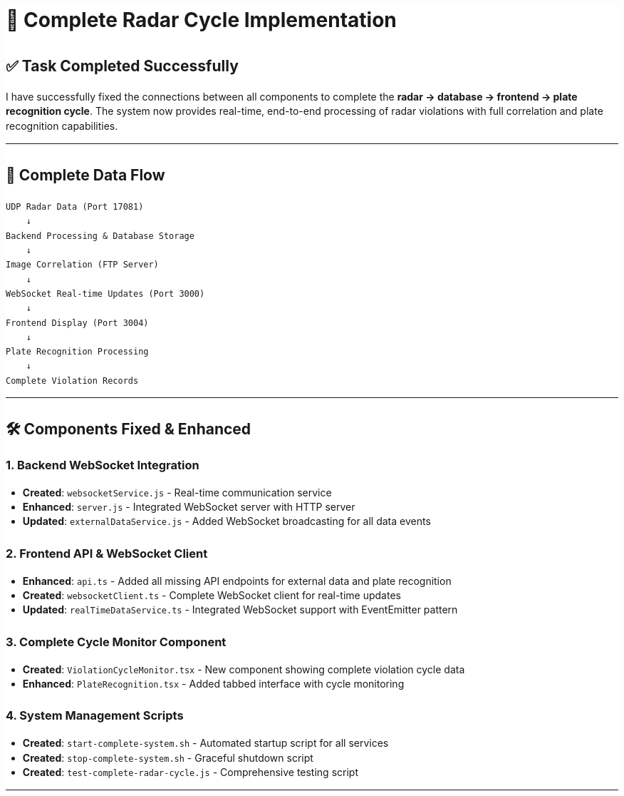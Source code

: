 # 🎯 Complete Radar Cycle Implementation

## ✅ Task Completed Successfully

I have successfully fixed the connections between all components to complete the **radar → database → frontend → plate recognition cycle**. The system now provides real-time, end-to-end processing of radar violations with full correlation and plate recognition capabilities.

---

## 🔄 Complete Data Flow

```
UDP Radar Data (Port 17081)
    ↓
Backend Processing & Database Storage
    ↓
Image Correlation (FTP Server)
    ↓
WebSocket Real-time Updates (Port 3000)
    ↓
Frontend Display (Port 3004)
    ↓
Plate Recognition Processing
    ↓
Complete Violation Records
```

---

## 🛠️ Components Fixed & Enhanced

### 1. **Backend WebSocket Integration**
- **Created**: `websocketService.js` - Real-time communication service
- **Enhanced**: `server.js` - Integrated WebSocket server with HTTP server
- **Updated**: `externalDataService.js` - Added WebSocket broadcasting for all data events

### 2. **Frontend API & WebSocket Client**
- **Enhanced**: `api.ts` - Added all missing API endpoints for external data and plate recognition
- **Created**: `websocketClient.ts` - Complete WebSocket client for real-time updates
- **Updated**: `realTimeDataService.ts` - Integrated WebSocket support with EventEmitter pattern

### 3. **Complete Cycle Monitor Component**
- **Created**: `ViolationCycleMonitor.tsx` - New component showing complete violation cycle data
- **Enhanced**: `PlateRecognition.tsx` - Added tabbed interface with cycle monitoring

### 4. **System Management Scripts**
- **Created**: `start-complete-system.sh` - Automated startup script for all services
- **Created**: `stop-complete-system.sh` - Graceful shutdown script
- **Created**: `test-complete-radar-cycle.js` - Comprehensive testing script

---
